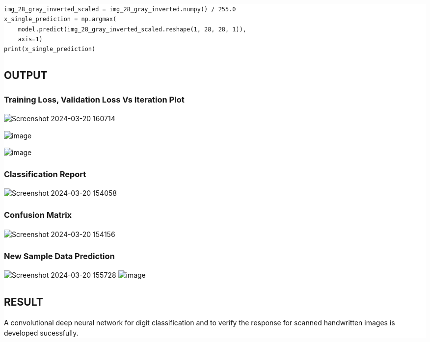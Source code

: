```
img_28_gray_inverted_scaled = img_28_gray_inverted.numpy() / 255.0
x_single_prediction = np.argmax(
    model.predict(img_28_gray_inverted_scaled.reshape(1, 28, 28, 1)),
    axis=1)
print(x_single_prediction)
```

## OUTPUT

### Training Loss, Validation Loss Vs Iteration Plot

<img width="316" alt="Screenshot 2024-03-20 160714" src="https://github.com/Loshini2301/mnist-classification/assets/150007305/3eaf646f-0c31-4360-bac3-67dc30b08985">


![image](https://github.com/Loshini2301/mnist-classification/assets/150007305/6b4bcf7a-2362-4145-94b6-5178d95df4c2)

![image](https://github.com/Loshini2301/mnist-classification/assets/150007305/dfa58696-1255-499d-a46b-5e25f2206b59)



### Classification Report

<img width="323" alt="Screenshot 2024-03-20 154058" src="https://github.com/Loshini2301/mnist-classification/assets/150007305/a302615a-bede-4e97-8650-9f6a5ecd28bf">


### Confusion Matrix

<img width="322" alt="Screenshot 2024-03-20 154156" src="https://github.com/Loshini2301/mnist-classification/assets/150007305/bb3ca622-dca1-4320-8e30-da1f95f695d1">


### New Sample Data Prediction
<img width="314" alt="Screenshot 2024-03-20 155728" src="https://github.com/Loshini2301/mnist-classification/assets/150007305/86ead004-1395-4abd-9476-2ab251c5f854">
<img width="322" alt="image" src="https://github.com/Loshini2301/mnist-classification/assets/150007305/e117da0f-1384-4c9e-975e-2fd4d4e54178">


## RESULT
A convolutional deep neural network for digit classification and to verify the response for scanned handwritten images is developed sucessfully.
